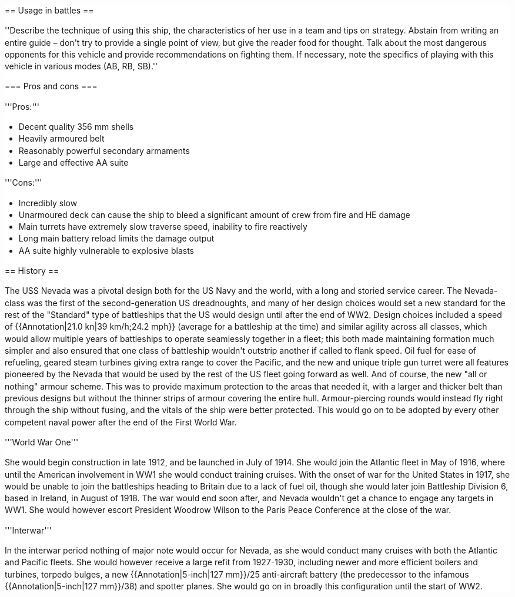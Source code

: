 == Usage in battles ==

''Describe the technique of using this ship, the characteristics of her use in a team and tips on strategy. Abstain from writing an entire guide – don't try to provide a single point of view, but give the reader food for thought. Talk about the most dangerous opponents for this vehicle and provide recommendations on fighting them. If necessary, note the specifics of playing with this vehicle in various modes (AB, RB, SB).''

=== Pros and cons ===


'''Pros:'''

* Decent quality 356 mm shells
* Heavily armoured belt
* Reasonably powerful secondary armaments
* Large and effective AA suite

'''Cons:'''

* Incredibly slow
* Unarmoured deck can cause the ship to bleed a significant amount of crew from fire and HE damage
* Main turrets have extremely slow traverse speed, inability to fire reactively
* Long main battery reload limits the damage output
* AA suite highly vulnerable to explosive blasts

== History ==

The USS Nevada was a pivotal design both for the US Navy and the world, with a long and storied service career. The Nevada-class was the first of the second-generation US dreadnoughts, and many of her design choices would set a new standard for the rest of the "Standard" type of battleships that the US would design until after the end of WW2. Design choices included a speed of {{Annotation|21.0 kn|39 km/h;24.2 mph}} (average for a battleship at the time) and similar agility across all classes, which would allow multiple years of battleships to operate seamlessly together in a fleet; this both made maintaining formation much simpler and also ensured that one class of battleship wouldn't outstrip another if called to flank speed. Oil fuel for ease of refueling, geared steam turbines giving extra range to cover the Pacific, and the new and unique triple gun turret were all features pioneered by the Nevada that would be used by the rest of the US fleet going forward as well. And of course, the new "all or nothing" armour scheme. This was to provide maximum protection to the areas that needed it, with a larger and thicker belt than previous designs but without the thinner strips of armour covering the entire hull. Armour-piercing rounds would instead fly right through the ship without fusing, and the vitals of the ship were better protected. This would go on to be adopted by every other competent naval power after the end of the First World War.

'''World War One'''

She would begin construction in late 1912, and be launched in July of 1914. She would join the Atlantic fleet in May of 1916, where until the American involvement in WW1 she would conduct training cruises. With the onset of war for the United States in 1917, she would be unable to join the battleships heading to Britain due to a lack of fuel oil, though she would later join Battleship Division 6, based in Ireland, in August of 1918. The war would end soon after, and Nevada wouldn't get a chance to engage any targets in WW1. She would however escort President Woodrow Wilson to the Paris Peace Conference at the close of the war.

'''Interwar'''

In the interwar period nothing of major note would occur for Nevada, as she would conduct many cruises with both the Atlantic and Pacific fleets. She would however receive a large refit from 1927-1930, including newer and more efficient boilers and turbines, torpedo bulges, a new {{Annotation|5-inch|127 mm}}/25 anti-aircraft battery (the predecessor to the infamous {{Annotation|5-inch|127 mm}}/38) and spotter planes. She would go on in broadly this configuration until the start of WW2.
